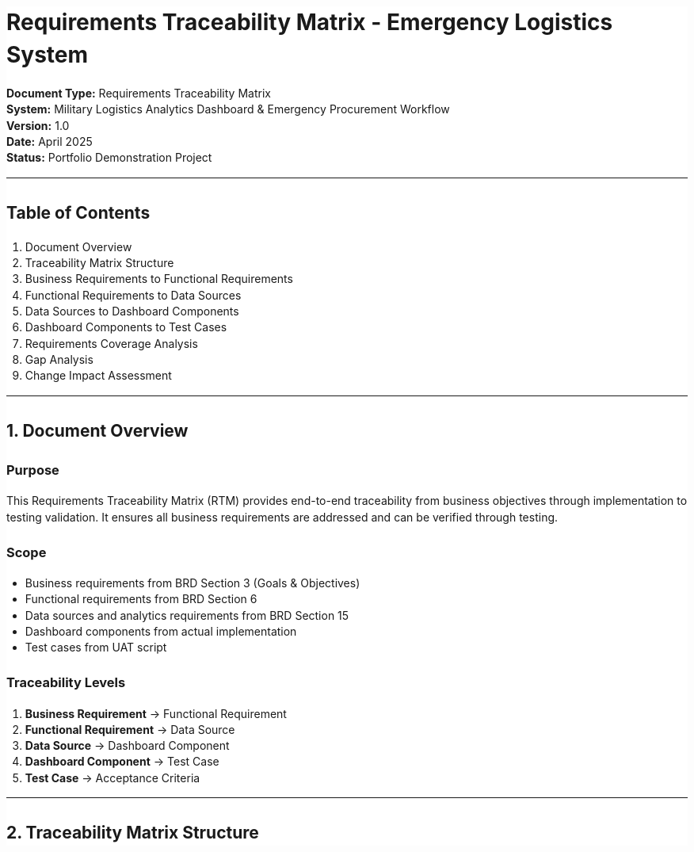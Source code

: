 # Requirements Traceability Matrix - Emergency Logistics System

**Document Type:** Requirements Traceability Matrix  
**System:** Military Logistics Analytics Dashboard & Emergency Procurement Workflow  
**Version:** 1.0  
**Date:** April 2025  
**Status:** Portfolio Demonstration Project

---

## Table of Contents

1. Document Overview
2. Traceability Matrix Structure
3. Business Requirements to Functional Requirements
4. Functional Requirements to Data Sources
5. Data Sources to Dashboard Components
6. Dashboard Components to Test Cases
7. Requirements Coverage Analysis
8. Gap Analysis
9. Change Impact Assessment

---

## 1. Document Overview

### Purpose
This Requirements Traceability Matrix (RTM) provides end-to-end traceability from business objectives through implementation to testing validation. It ensures all business requirements are addressed and can be verified through testing.

### Scope
- Business requirements from BRD Section 3 (Goals & Objectives)
- Functional requirements from BRD Section 6
- Data sources and analytics requirements from BRD Section 15
- Dashboard components from actual implementation
- Test cases from UAT script

### Traceability Levels
1. **Business Requirement** → Functional Requirement
2. **Functional Requirement** → Data Source
3. **Data Source** → Dashboard Component
4. **Dashboard Component** → Test Case
5. **Test Case** → Acceptance Criteria

---

## 2. Traceability Matrix Structure
